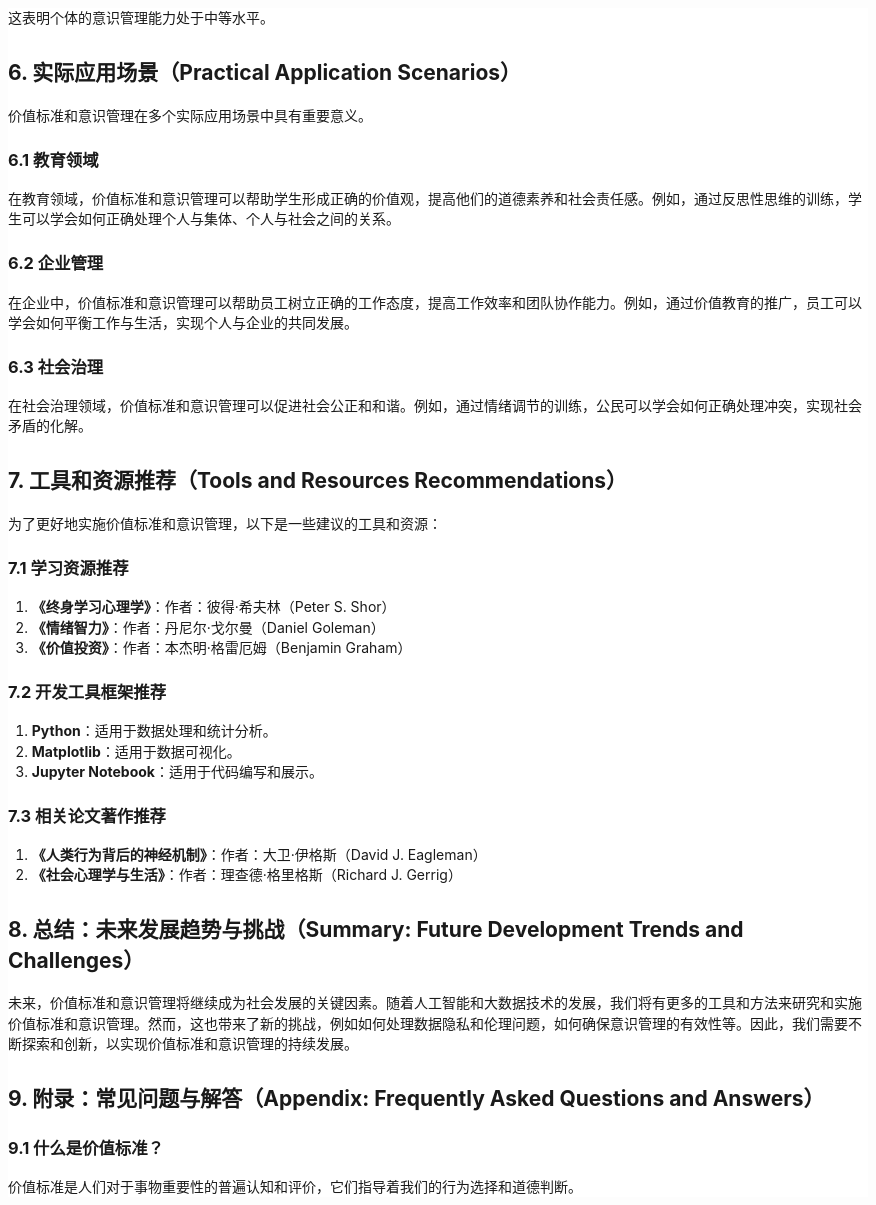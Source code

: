 这表明个体的意识管理能力处于中等水平。

## 6. 实际应用场景（Practical Application Scenarios）

价值标准和意识管理在多个实际应用场景中具有重要意义。

### 6.1 教育领域

在教育领域，价值标准和意识管理可以帮助学生形成正确的价值观，提高他们的道德素养和社会责任感。例如，通过反思性思维的训练，学生可以学会如何正确处理个人与集体、个人与社会之间的关系。

### 6.2 企业管理

在企业中，价值标准和意识管理可以帮助员工树立正确的工作态度，提高工作效率和团队协作能力。例如，通过价值教育的推广，员工可以学会如何平衡工作与生活，实现个人与企业的共同发展。

### 6.3 社会治理

在社会治理领域，价值标准和意识管理可以促进社会公正和和谐。例如，通过情绪调节的训练，公民可以学会如何正确处理冲突，实现社会矛盾的化解。

## 7. 工具和资源推荐（Tools and Resources Recommendations）

为了更好地实施价值标准和意识管理，以下是一些建议的工具和资源：

### 7.1 学习资源推荐

1. **《终身学习心理学》**：作者：彼得·希夫林（Peter S. Shor）
2. **《情绪智力》**：作者：丹尼尔·戈尔曼（Daniel Goleman）
3. **《价值投资》**：作者：本杰明·格雷厄姆（Benjamin Graham）

### 7.2 开发工具框架推荐

1. **Python**：适用于数据处理和统计分析。
2. **Matplotlib**：适用于数据可视化。
3. **Jupyter Notebook**：适用于代码编写和展示。

### 7.3 相关论文著作推荐

1. **《人类行为背后的神经机制》**：作者：大卫·伊格斯（David J. Eagleman）
2. **《社会心理学与生活》**：作者：理查德·格里格斯（Richard J. Gerrig）

## 8. 总结：未来发展趋势与挑战（Summary: Future Development Trends and Challenges）

未来，价值标准和意识管理将继续成为社会发展的关键因素。随着人工智能和大数据技术的发展，我们将有更多的工具和方法来研究和实施价值标准和意识管理。然而，这也带来了新的挑战，例如如何处理数据隐私和伦理问题，如何确保意识管理的有效性等。因此，我们需要不断探索和创新，以实现价值标准和意识管理的持续发展。

## 9. 附录：常见问题与解答（Appendix: Frequently Asked Questions and Answers）

### 9.1 什么是价值标准？

价值标准是人们对于事物重要性的普遍认知和评价，它们指导着我们的行为选择和道德判断。
